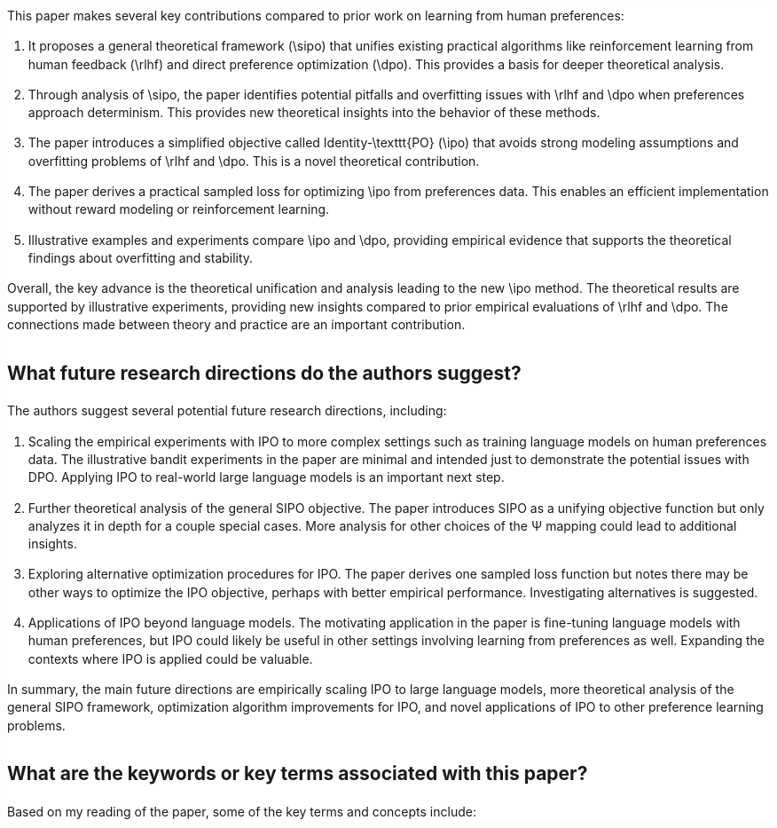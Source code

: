  This paper makes several key contributions compared to prior work on learning from human preferences:

1. It proposes a general theoretical framework (\sipo) that unifies existing practical algorithms like reinforcement learning from human feedback (\rlhf) and direct preference optimization (\dpo). This provides a basis for deeper theoretical analysis. 

2. Through analysis of \sipo, the paper identifies potential pitfalls and overfitting issues with \rlhf and \dpo when preferences approach determinism. This provides new theoretical insights into the behavior of these methods.

3. The paper introduces a simplified objective called Identity-\texttt{PO} (\ipo) that avoids strong modeling assumptions and overfitting problems of \rlhf and \dpo. This is a novel theoretical contribution.

4. The paper derives a practical sampled loss for optimizing \ipo from preferences data. This enables an efficient implementation without reward modeling or reinforcement learning.

5. Illustrative examples and experiments compare \ipo and \dpo, providing empirical evidence that supports the theoretical findings about overfitting and stability.

Overall, the key advance is the theoretical unification and analysis leading to the new \ipo method. The theoretical results are supported by illustrative experiments, providing new insights compared to prior empirical evaluations of \rlhf and \dpo. The connections made between theory and practice are an important contribution.


## What future research directions do the authors suggest?

 The authors suggest several potential future research directions, including:

1. Scaling the empirical experiments with IPO to more complex settings such as training language models on human preferences data. The illustrative bandit experiments in the paper are minimal and intended just to demonstrate the potential issues with DPO. Applying IPO to real-world large language models is an important next step.

2. Further theoretical analysis of the general SIPO objective. The paper introduces SIPO as a unifying objective function but only analyzes it in depth for a couple special cases. More analysis for other choices of the Ψ mapping could lead to additional insights. 

3. Exploring alternative optimization procedures for IPO. The paper derives one sampled loss function but notes there may be other ways to optimize the IPO objective, perhaps with better empirical performance. Investigating alternatives is suggested.

4. Applications of IPO beyond language models. The motivating application in the paper is fine-tuning language models with human preferences, but IPO could likely be useful in other settings involving learning from preferences as well. Expanding the contexts where IPO is applied could be valuable.

In summary, the main future directions are empirically scaling IPO to large language models, more theoretical analysis of the general SIPO framework, optimization algorithm improvements for IPO, and novel applications of IPO to other preference learning problems.


## What are the keywords or key terms associated with this paper?

 Based on my reading of the paper, some of the key terms and concepts include:
